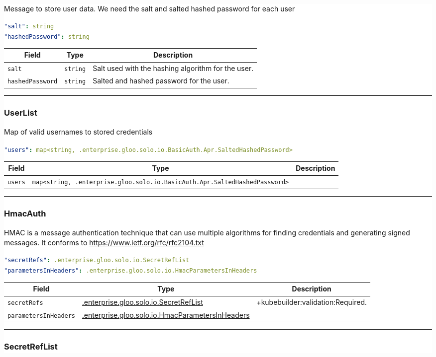 
Message to store user data. We need the salt and salted hashed password for each user

```yaml
"salt": string
"hashedPassword": string

```

| Field | Type | Description |
| ----- | ---- | ----------- | 
| `salt` | `string` | Salt used with the hashing algorithm for the user. |
| `hashedPassword` | `string` | Salted and hashed password for the user. |




---
### UserList

 
Map of valid usernames to stored credentials

```yaml
"users": map<string, .enterprise.gloo.solo.io.BasicAuth.Apr.SaltedHashedPassword>

```

| Field | Type | Description |
| ----- | ---- | ----------- | 
| `users` | `map<string, .enterprise.gloo.solo.io.BasicAuth.Apr.SaltedHashedPassword>` |  |




---
### HmacAuth

 
HMAC is a message authentication technique that can use multiple algorithms for finding credentials and generating signed messages.
It conforms to https://www.ietf.org/rfc/rfc2104.txt

```yaml
"secretRefs": .enterprise.gloo.solo.io.SecretRefList
"parametersInHeaders": .enterprise.gloo.solo.io.HmacParametersInHeaders

```

| Field | Type | Description |
| ----- | ---- | ----------- | 
| `secretRefs` | [.enterprise.gloo.solo.io.SecretRefList](../extauth.proto.sk/#secretreflist) | +kubebuilder:validation:Required. |
| `parametersInHeaders` | [.enterprise.gloo.solo.io.HmacParametersInHeaders](../extauth.proto.sk/#hmacparametersinheaders) |  |




---
### SecretRefList
